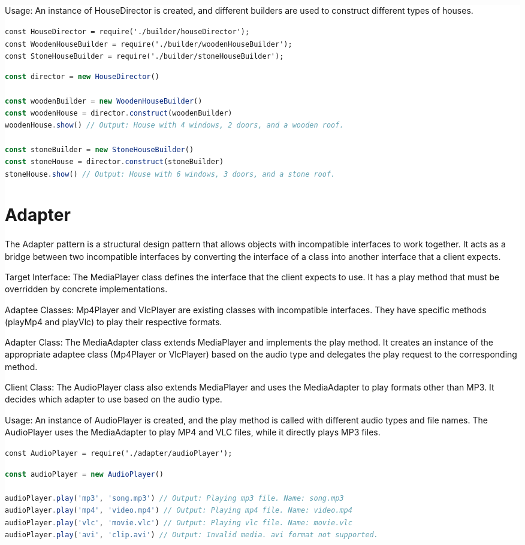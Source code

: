 Usage: An instance of HouseDirector is created, and different builders are used to construct different types of houses.

```shell
const HouseDirector = require('./builder/houseDirector');
const WoodenHouseBuilder = require('./builder/woodenHouseBuilder');
const StoneHouseBuilder = require('./builder/stoneHouseBuilder');
```

```js
const director = new HouseDirector()

const woodenBuilder = new WoodenHouseBuilder()
const woodenHouse = director.construct(woodenBuilder)
woodenHouse.show() // Output: House with 4 windows, 2 doors, and a wooden roof.

const stoneBuilder = new StoneHouseBuilder()
const stoneHouse = director.construct(stoneBuilder)
stoneHouse.show() // Output: House with 6 windows, 3 doors, and a stone roof.
```

# Adapter

The Adapter pattern is a structural design pattern that allows objects with incompatible interfaces to work together. It acts as a bridge between two incompatible interfaces by converting the interface of a class into another interface that a client expects.

Target Interface: The MediaPlayer class defines the interface that the client expects to use. It has a play method that must be overridden by concrete implementations.

Adaptee Classes: Mp4Player and VlcPlayer are existing classes with incompatible interfaces. They have specific methods (playMp4 and playVlc) to play their respective formats.

Adapter Class: The MediaAdapter class extends MediaPlayer and implements the play method. It creates an instance of the appropriate adaptee class (Mp4Player or VlcPlayer) based on the audio type and delegates the play request to the corresponding method.

Client Class: The AudioPlayer class also extends MediaPlayer and uses the MediaAdapter to play formats other than MP3. It decides which adapter to use based on the audio type.

Usage: An instance of AudioPlayer is created, and the play method is called with different audio types and file names. The AudioPlayer uses the MediaAdapter to play MP4 and VLC files, while it directly plays MP3 files.

```shell
const AudioPlayer = require('./adapter/audioPlayer');

```

```js
const audioPlayer = new AudioPlayer()

audioPlayer.play('mp3', 'song.mp3') // Output: Playing mp3 file. Name: song.mp3
audioPlayer.play('mp4', 'video.mp4') // Output: Playing mp4 file. Name: video.mp4
audioPlayer.play('vlc', 'movie.vlc') // Output: Playing vlc file. Name: movie.vlc
audioPlayer.play('avi', 'clip.avi') // Output: Invalid media. avi format not supported.
```
